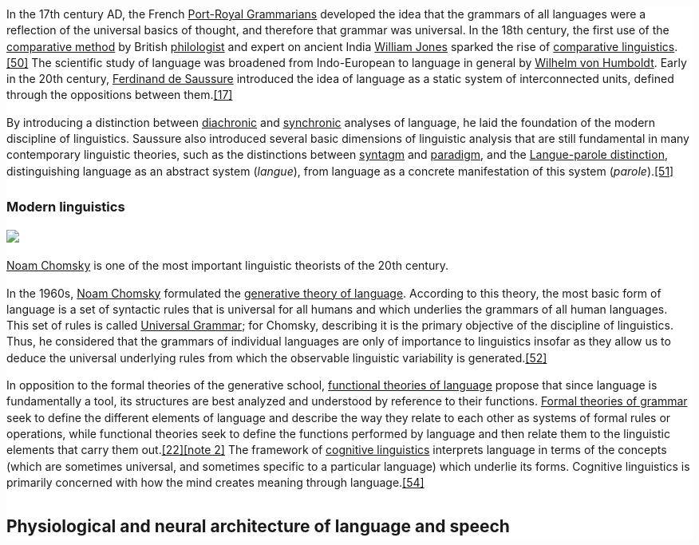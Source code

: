 In the 17th century AD, the French [Port-Royal Grammarians](/wiki/Port-Royal_Grammar "Port-Royal Grammar") developed the idea that the grammars of all languages were a reflection of the universal basics of thought, and therefore that grammar was universal. In the 18th century, the first use of the [comparative method](/wiki/Comparative_method "Comparative method") by British [philologist](/wiki/Philologist "Philologist") and expert on ancient India [William Jones](/wiki/William_Jones_(philologist) "William Jones (philologist)") sparked the rise of [comparative linguistics](/wiki/Comparative_linguistics "Comparative linguistics").[[50]](#cite_note-51) The scientific study of language was broadened from Indo-European to language in general by [Wilhelm von Humboldt](/wiki/Wilhelm_von_Humboldt "Wilhelm von Humboldt"). Early in the 20th century, [Ferdinand de Saussure](/wiki/Ferdinand_de_Saussure "Ferdinand de Saussure") introduced the idea of language as a static system of interconnected units, defined through the oppositions between them.[[17]](#cite_note-Saussure-17)

By introducing a distinction between [diachronic](/wiki/Diachronic_linguistics "Diachronic linguistics") and [synchronic](/wiki/Synchronic_linguistics "Synchronic linguistics") analyses of language, he laid the foundation of the modern discipline of linguistics. Saussure also introduced several basic dimensions of linguistic analysis that are still fundamental in many contemporary linguistic theories, such as the distinctions between [syntagm](/wiki/Syntagmatic_analysis "Syntagmatic analysis") and [paradigm](/wiki/Paradigmatic_analysis "Paradigmatic analysis"), and the [Langue-parole distinction](/wiki/Langue_and_parole "Langue and parole"), distinguishing language as an abstract system (_langue_), from language as a concrete manifestation of this system (_parole_).[[51]](#cite_note-52)

### Modern linguistics

[![](https://en.wikipedia.org/wiki/Language//upload.wikimedia.org/wikipedia/commons/thumb/d/db/Noam_chomsky_cropped.jpg/170px-Noam_chomsky_cropped.jpg)](/wiki/File:Noam_chomsky_cropped.jpg)

[Noam Chomsky](/wiki/Noam_Chomsky "Noam Chomsky") is one of the most important linguistic theorists of the 20th century.

In the 1960s, [Noam Chomsky](/wiki/Noam_Chomsky "Noam Chomsky") formulated the [generative theory of language](/wiki/Generative_linguistics "Generative linguistics"). According to this theory, the most basic form of language is a set of syntactic rules that is universal for all humans and which underlies the grammars of all human languages. This set of rules is called [Universal Grammar](/wiki/Universal_Grammar "Universal Grammar"); for Chomsky, describing it is the primary objective of the discipline of linguistics. Thus, he considered that the grammars of individual languages are only of importance to linguistics insofar as they allow us to deduce the universal underlying rules from which the observable linguistic variability is generated.[[52]](#cite_note-53)

In opposition to the formal theories of the generative school, [functional theories of language](/wiki/Functional_theories_of_grammar "Functional theories of grammar") propose that since language is fundamentally a tool, its structures are best analyzed and understood by reference to their functions. [Formal theories of grammar](/wiki/Formal_grammar "Formal grammar") seek to define the different elements of language and describe the way they relate to each other as systems of formal rules or operations, while functional theories seek to define the functions performed by language and then relate them to the linguistic elements that carry them out.[[22]](#cite_note-NewmeyerForm-22)[[note 2]](#cite_note-55) The framework of [cognitive linguistics](/wiki/Cognitive_linguistics "Cognitive linguistics") interprets language in terms of the concepts (which are sometimes universal, and sometimes specific to a particular language) which underlie its forms. Cognitive linguistics is primarily concerned with how the mind creates meaning through language.[[54]](#cite_note-56)

## Physiological and neural architecture of language and speech
